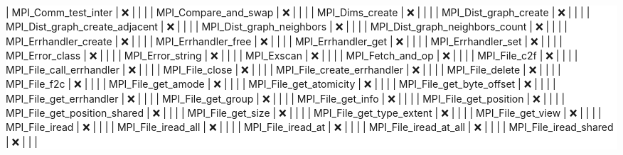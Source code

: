 | MPI_Comm_test_inter            | :x:                |         |                                                                                |
| MPI_Compare_and_swap           | :x:                |         |                                                                                |
| MPI_Dims_create                | :x:                |         |                                                                                |
| MPI_Dist_graph_create          | :x:                |         |                                                                                |
| MPI_Dist_graph_create_adjacent | :x:                |         |                                                                                |
| MPI_Dist_graph_neighbors       | :x:                |         |                                                                                |
| MPI_Dist_graph_neighbors_count | :x:                |         |                                                                                |
| MPI_Errhandler_create          | :x:                |         |                                                                                |
| MPI_Errhandler_free            | :x:                |         |                                                                                |
| MPI_Errhandler_get             | :x:                |         |                                                                                |
| MPI_Errhandler_set             | :x:                |         |                                                                                |
| MPI_Error_class                | :x:                |         |                                                                                |
| MPI_Error_string               | :x:                |         |                                                                                |
| MPI_Exscan                     | :x:                |         |                                                                                |
| MPI_Fetch_and_op               | :x:                |         |                                                                                |
| MPI_File_c2f                   | :x:                |         |                                                                                |
| MPI_File_call_errhandler       | :x:                |         |                                                                                |
| MPI_File_close                 | :x:                |         |                                                                                |
| MPI_File_create_errhandler     | :x:                |         |                                                                                |
| MPI_File_delete                | :x:                |         |                                                                                |
| MPI_File_f2c                   | :x:                |         |                                                                                |
| MPI_File_get_amode             | :x:                |         |                                                                                |
| MPI_File_get_atomicity         | :x:                |         |                                                                                |
| MPI_File_get_byte_offset       | :x:                |         |                                                                                |
| MPI_File_get_errhandler        | :x:                |         |                                                                                |
| MPI_File_get_group             | :x:                |         |                                                                                |
| MPI_File_get_info              | :x:                |         |                                                                                |
| MPI_File_get_position          | :x:                |         |                                                                                |
| MPI_File_get_position_shared   | :x:                |         |                                                                                |
| MPI_File_get_size              | :x:                |         |                                                                                |
| MPI_File_get_type_extent       | :x:                |         |                                                                                |
| MPI_File_get_view              | :x:                |         |                                                                                |
| MPI_File_iread                 | :x:                |         |                                                                                |
| MPI_File_iread_all             | :x:                |         |                                                                                |
| MPI_File_iread_at              | :x:                |         |                                                                                |
| MPI_File_iread_at_all          | :x:                |         |                                                                                |
| MPI_File_iread_shared          | :x:                |         |                                                                                |